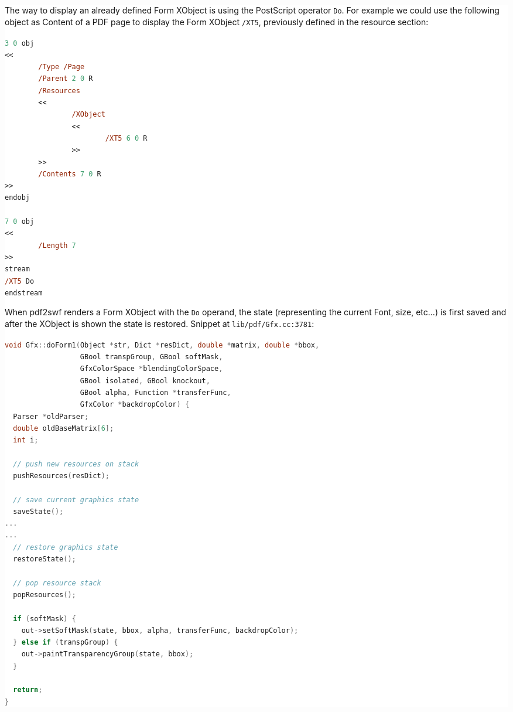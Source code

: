 The way to display an already defined Form XObject is using the PostScript operator `Do`. For example we could use the following object as Content of a PDF page to display the Form XObject `/XT5`, previously defined in the resource section:
```ps
3 0 obj
<< 
        /Type /Page 
        /Parent 2 0 R 
        /Resources
        <<
                /XObject 
                << 
                        /XT5 6 0 R 
                >> 
        >>
        /Contents 7 0 R 
>>
endobj

7 0 obj
<<
        /Length 7
>> 
stream
/XT5 Do
endstream
```

When pdf2swf renders a Form XObject with the `Do` operand, the state (representing the current Font, size, etc...) is first saved and after the XObject is shown the state is restored. Snippet at `lib/pdf/Gfx.cc:3781`:
```c
void Gfx::doForm1(Object *str, Dict *resDict, double *matrix, double *bbox,
                  GBool transpGroup, GBool softMask,
                  GfxColorSpace *blendingColorSpace,
                  GBool isolated, GBool knockout,
                  GBool alpha, Function *transferFunc,
                  GfxColor *backdropColor) {
  Parser *oldParser;
  double oldBaseMatrix[6];
  int i;

  // push new resources on stack
  pushResources(resDict);

  // save current graphics state
  saveState();
...
...
  // restore graphics state
  restoreState();

  // pop resource stack
  popResources();

  if (softMask) {
    out->setSoftMask(state, bbox, alpha, transferFunc, backdropColor);
  } else if (transpGroup) {
    out->paintTransparencyGroup(state, bbox);
  }

  return;
}
``` 
